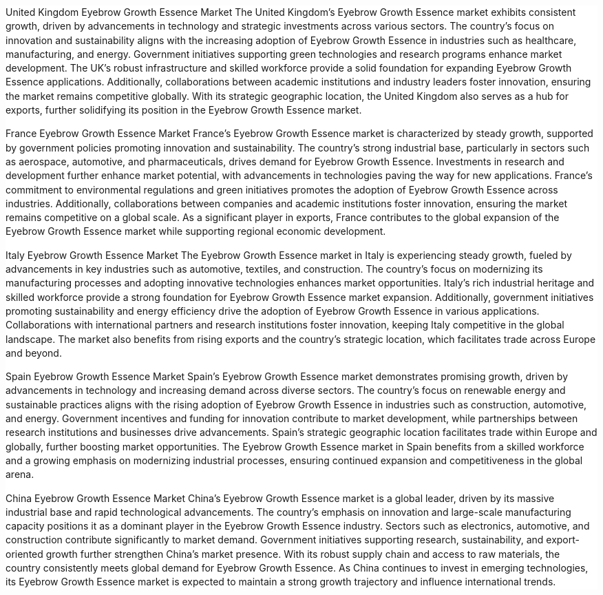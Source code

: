 United Kingdom Eyebrow Growth Essence Market
The United Kingdom’s Eyebrow Growth Essence market exhibits consistent growth, driven by advancements in technology and strategic investments across various sectors. The country’s focus on innovation and sustainability aligns with the increasing adoption of Eyebrow Growth Essence in industries such as healthcare, manufacturing, and energy. Government initiatives supporting green technologies and research programs enhance market development. The UK’s robust infrastructure and skilled workforce provide a solid foundation for expanding Eyebrow Growth Essence applications. Additionally, collaborations between academic institutions and industry leaders foster innovation, ensuring the market remains competitive globally. With its strategic geographic location, the United Kingdom also serves as a hub for exports, further solidifying its position in the Eyebrow Growth Essence market.

France Eyebrow Growth Essence Market
France’s Eyebrow Growth Essence market is characterized by steady growth, supported by government policies promoting innovation and sustainability. The country’s strong industrial base, particularly in sectors such as aerospace, automotive, and pharmaceuticals, drives demand for Eyebrow Growth Essence. Investments in research and development further enhance market potential, with advancements in technologies paving the way for new applications. France’s commitment to environmental regulations and green initiatives promotes the adoption of Eyebrow Growth Essence across industries. Additionally, collaborations between companies and academic institutions foster innovation, ensuring the market remains competitive on a global scale. As a significant player in exports, France contributes to the global expansion of the Eyebrow Growth Essence market while supporting regional economic development.

Italy Eyebrow Growth Essence Market
The Eyebrow Growth Essence market in Italy is experiencing steady growth, fueled by advancements in key industries such as automotive, textiles, and construction. The country’s focus on modernizing its manufacturing processes and adopting innovative technologies enhances market opportunities. Italy’s rich industrial heritage and skilled workforce provide a strong foundation for Eyebrow Growth Essence market expansion. Additionally, government initiatives promoting sustainability and energy efficiency drive the adoption of Eyebrow Growth Essence in various applications. Collaborations with international partners and research institutions foster innovation, keeping Italy competitive in the global landscape. The market also benefits from rising exports and the country’s strategic location, which facilitates trade across Europe and beyond.

Spain Eyebrow Growth Essence Market
Spain’s Eyebrow Growth Essence market demonstrates promising growth, driven by advancements in technology and increasing demand across diverse sectors. The country’s focus on renewable energy and sustainable practices aligns with the rising adoption of Eyebrow Growth Essence in industries such as construction, automotive, and energy. Government incentives and funding for innovation contribute to market development, while partnerships between research institutions and businesses drive advancements. Spain’s strategic geographic location facilitates trade within Europe and globally, further boosting market opportunities. The Eyebrow Growth Essence market in Spain benefits from a skilled workforce and a growing emphasis on modernizing industrial processes, ensuring continued expansion and competitiveness in the global arena.

China Eyebrow Growth Essence Market
China’s Eyebrow Growth Essence market is a global leader, driven by its massive industrial base and rapid technological advancements. The country’s emphasis on innovation and large-scale manufacturing capacity positions it as a dominant player in the Eyebrow Growth Essence industry. Sectors such as electronics, automotive, and construction contribute significantly to market demand. Government initiatives supporting research, sustainability, and export-oriented growth further strengthen China’s market presence. With its robust supply chain and access to raw materials, the country consistently meets global demand for Eyebrow Growth Essence. As China continues to invest in emerging technologies, its Eyebrow Growth Essence market is expected to maintain a strong growth trajectory and influence international trends.
